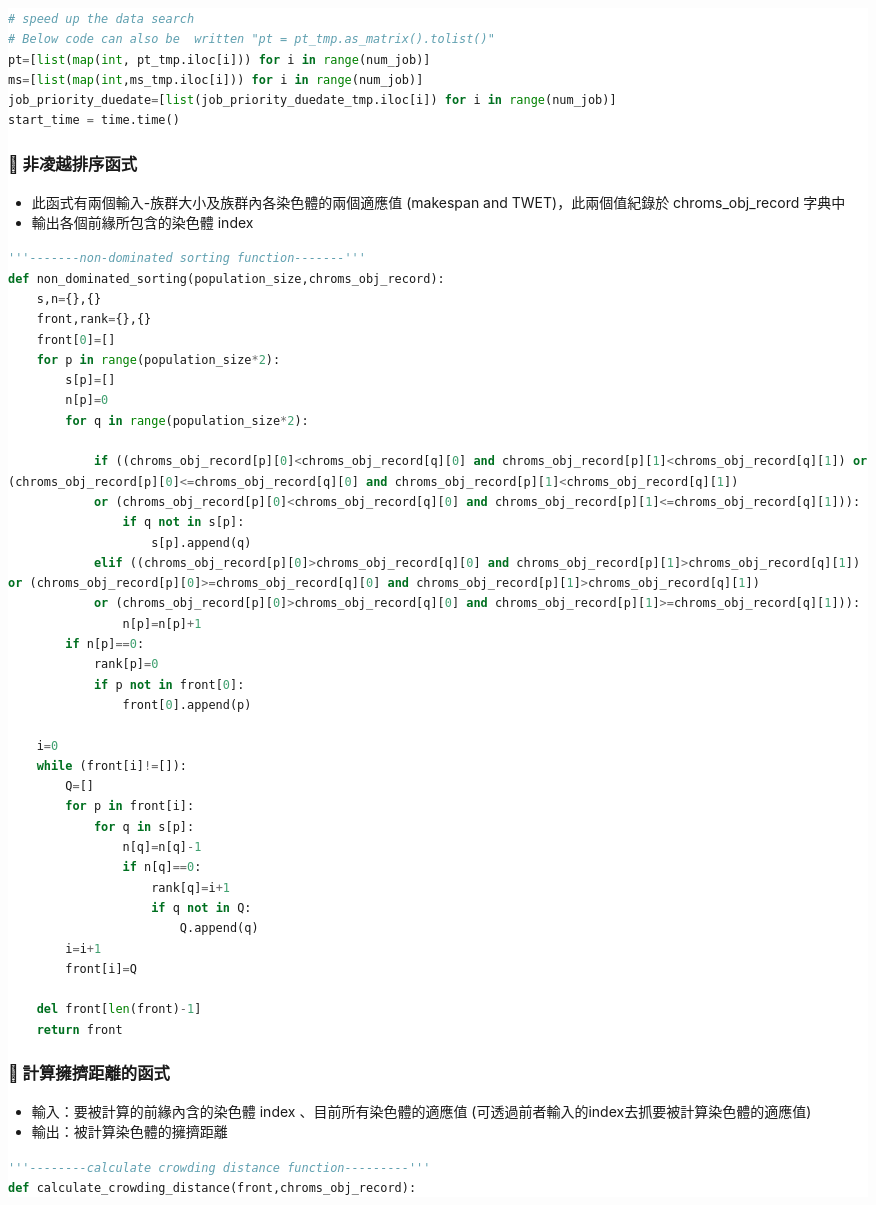 ```python
# speed up the data search
# Below code can also be  written "pt = pt_tmp.as_matrix().tolist()"
pt=[list(map(int, pt_tmp.iloc[i])) for i in range(num_job)]
ms=[list(map(int,ms_tmp.iloc[i])) for i in range(num_job)]
job_priority_duedate=[list(job_priority_duedate_tmp.iloc[i]) for i in range(num_job)]
start_time = time.time()

```
### :arrow_down_small: 非凌越排序函式 <br>
- 此函式有兩個輸入-族群大小及族群內各染色體的兩個適應值 (makespan and TWET)，此兩個值紀錄於 chroms_obj_record 字典中
- 輸出各個前緣所包含的染色體 index
```python
'''-------non-dominated sorting function-------'''      
def non_dominated_sorting(population_size,chroms_obj_record):
    s,n={},{}
    front,rank={},{}
    front[0]=[]     
    for p in range(population_size*2):
        s[p]=[]
        n[p]=0
        for q in range(population_size*2):
            
            if ((chroms_obj_record[p][0]<chroms_obj_record[q][0] and chroms_obj_record[p][1]<chroms_obj_record[q][1]) or (chroms_obj_record[p][0]<=chroms_obj_record[q][0] and chroms_obj_record[p][1]<chroms_obj_record[q][1])
            or (chroms_obj_record[p][0]<chroms_obj_record[q][0] and chroms_obj_record[p][1]<=chroms_obj_record[q][1])):
                if q not in s[p]:
                    s[p].append(q)
            elif ((chroms_obj_record[p][0]>chroms_obj_record[q][0] and chroms_obj_record[p][1]>chroms_obj_record[q][1]) or (chroms_obj_record[p][0]>=chroms_obj_record[q][0] and chroms_obj_record[p][1]>chroms_obj_record[q][1])
            or (chroms_obj_record[p][0]>chroms_obj_record[q][0] and chroms_obj_record[p][1]>=chroms_obj_record[q][1])):
                n[p]=n[p]+1
        if n[p]==0:
            rank[p]=0
            if p not in front[0]:
                front[0].append(p)
    
    i=0
    while (front[i]!=[]):
        Q=[]
        for p in front[i]:
            for q in s[p]:
                n[q]=n[q]-1
                if n[q]==0:
                    rank[q]=i+1
                    if q not in Q:
                        Q.append(q)
        i=i+1
        front[i]=Q
                
    del front[len(front)-1]
    return front
```
### :arrow_down_small: 計算擁擠距離的函式 <br>
- 輸入：要被計算的前緣內含的染色體 index 、目前所有染色體的適應值 (可透過前者輸入的index去抓要被計算染色體的適應值)
- 輸出：被計算染色體的擁擠距離
```python
'''--------calculate crowding distance function---------'''
def calculate_crowding_distance(front,chroms_obj_record):
```